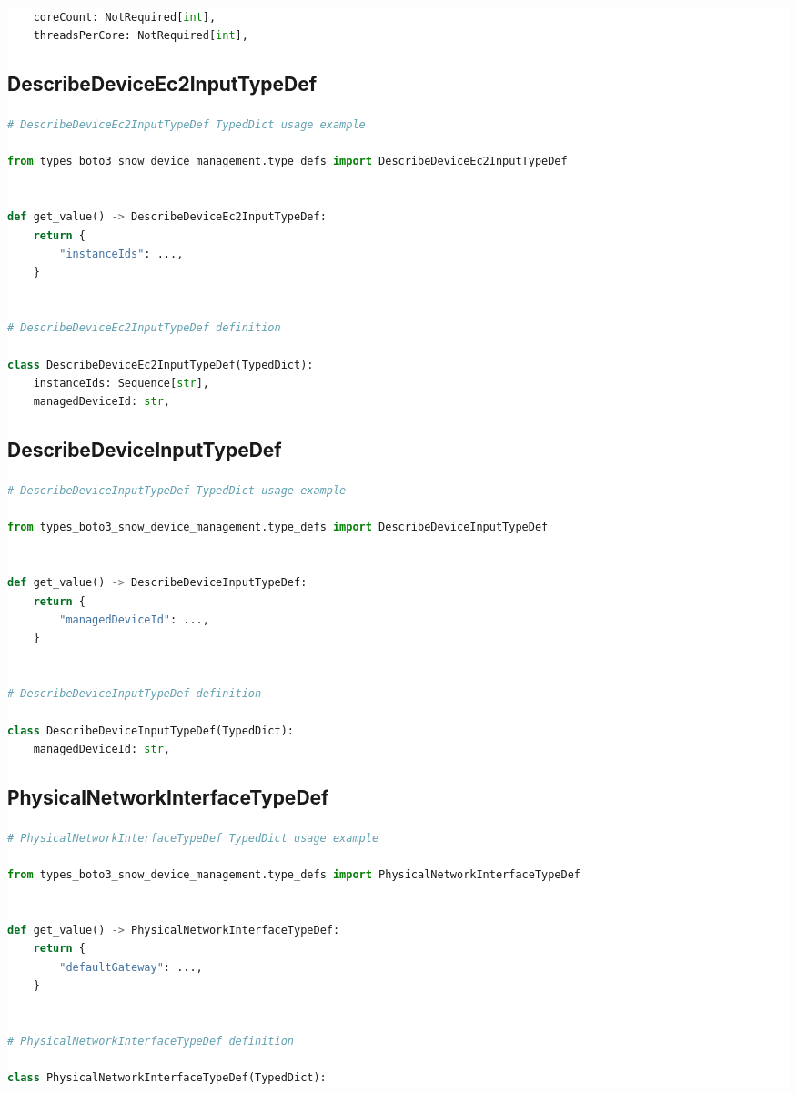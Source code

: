 ```python
    coreCount: NotRequired[int],
    threadsPerCore: NotRequired[int],
```


## DescribeDeviceEc2InputTypeDef

```python
# DescribeDeviceEc2InputTypeDef TypedDict usage example

from types_boto3_snow_device_management.type_defs import DescribeDeviceEc2InputTypeDef


def get_value() -> DescribeDeviceEc2InputTypeDef:
    return {
        "instanceIds": ...,
    }


# DescribeDeviceEc2InputTypeDef definition

class DescribeDeviceEc2InputTypeDef(TypedDict):
    instanceIds: Sequence[str],
    managedDeviceId: str,
```


## DescribeDeviceInputTypeDef

```python
# DescribeDeviceInputTypeDef TypedDict usage example

from types_boto3_snow_device_management.type_defs import DescribeDeviceInputTypeDef


def get_value() -> DescribeDeviceInputTypeDef:
    return {
        "managedDeviceId": ...,
    }


# DescribeDeviceInputTypeDef definition

class DescribeDeviceInputTypeDef(TypedDict):
    managedDeviceId: str,
```


## PhysicalNetworkInterfaceTypeDef

```python
# PhysicalNetworkInterfaceTypeDef TypedDict usage example

from types_boto3_snow_device_management.type_defs import PhysicalNetworkInterfaceTypeDef


def get_value() -> PhysicalNetworkInterfaceTypeDef:
    return {
        "defaultGateway": ...,
    }


# PhysicalNetworkInterfaceTypeDef definition

class PhysicalNetworkInterfaceTypeDef(TypedDict):
```